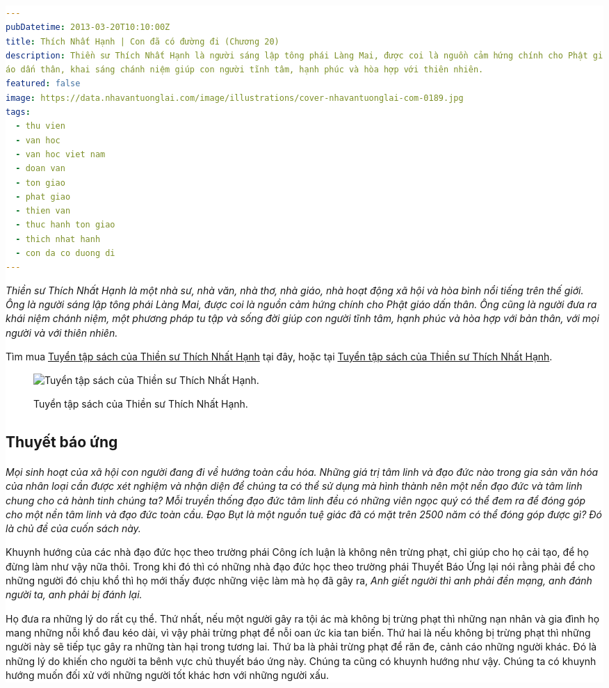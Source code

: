 ```yaml
---
pubDatetime: 2013-03-20T10:10:00Z
title: Thích Nhất Hạnh | Con đã có đường đi (Chương 20)
description: Thiền sư Thích Nhất Hạnh là người sáng lập tông phái Làng Mai, được coi là nguồn cảm hứng chính cho Phật giáo dấn thân, khai sáng chánh niệm giúp con người tĩnh tâm, hạnh phúc và hòa hợp với thiên nhiên.
featured: false
image: https://data.nhavantuonglai.com/image/illustrations/cover-nhavantuonglai-com-0189.jpg
tags:
  - thu vien
  - van hoc
  - van hoc viet nam
  - doan van
  - ton giao
  - phat giao
  - thien van
  - thuc hanh ton giao
  - thich nhat hanh
  - con da co duong di
---
```


_Thiền sư Thích Nhất Hạnh là một nhà sư, nhà văn, nhà thơ, nhà giáo, nhà hoạt động xã hội và hòa bình nổi tiếng trên thế giới. Ông là người sáng lập tông phái Làng Mai, được coi là nguồn cảm hứng chính cho Phật giáo dấn thân. Ông cũng là người đưa ra khái niệm chánh niệm, một phương pháp tu tập và sống đời giúp con người tĩnh tâm, hạnh phúc và hòa hợp với bản thân, với mọi người và với thiên nhiên._

Tìm mua [Tuyển tập sách của Thiền sư Thích Nhất Hạnh](https://shope.ee/2q52sL8Etn) tại đây, hoặc tại [Tuyển tập sách của Thiền sư Thích Nhất Hạnh](https://shope.ee/7zn92I83dd).

<figure><img src="https://info.nhavantuonglai.com/thich-nhat-hanh-02" alt="Tuyển tập sách của Thiền sư Thích Nhất Hạnh." title="Tuyển tập sách của Thiền sư Thích Nhất Hạnh." height=100% width=100%><figcaption><p>Tuyển tập sách của Thiền sư Thích Nhất Hạnh.</p></figcaption></figure>

## Thuyết báo ứng

_Mọi sinh hoạt của xã hội con người đang đi về hướng toàn cầu hóa. Những giá trị tâm linh và đạo đức nào trong gia sản văn hóa của nhân loại cần được xét nghiệm và nhận diện để chúng ta có thể sử dụng mà hình thành nên một nền đạo đức và tâm linh chung cho cả hành tinh chúng ta? Mỗi truyền thống đạo đức tâm linh đều có những viên ngọc quý có thể đem ra để đóng góp cho một nền tâm linh và đạo đức toàn cầu. Đạo Bụt là một nguồn tuệ giác đã có mặt trên 2500 năm có thể đóng góp được gì? Đó là chủ đề của cuốn sách này._

Khuynh hướng của các nhà đạo đức học theo trường phái Công ích luận là không nên trừng phạt, chỉ giúp cho họ cải tạo, để họ đừng làm như vậy nữa thôi. Trong khi đó thì có những nhà đạo đức học theo trường phái Thuyết Báo Ứng lại nói rằng phải để cho những người đó chịu khổ thì họ mới thấy được những việc làm mà họ đã gây ra, _Anh giết người thì anh phải đền mạng, anh đánh người ta, anh phải bị đánh lại._

Họ đưa ra những lý do rất cụ thể. Thứ nhất, nếu một người gây ra tội ác mà không bị trừng phạt thì những nạn nhân và gia đình họ mang những nỗi khổ đau kéo dài, vì vậy phải trừng phạt để nỗi oan ức kia tan biến. Thứ hai là nếu không bị trừng phạt thì những người này sẽ tiếp tục gây ra những tàn hại trong tương lai. Thứ ba là phải trừng phạt để răn đe, cảnh cáo những người khác. Đó là những lý do khiến cho người ta bênh vực chủ thuyết báo ứng này. Chúng ta cũng có khuynh hướng như vậy. Chúng ta có khuynh hướng muốn đối xử với những người tốt khác hơn với những người xấu.
